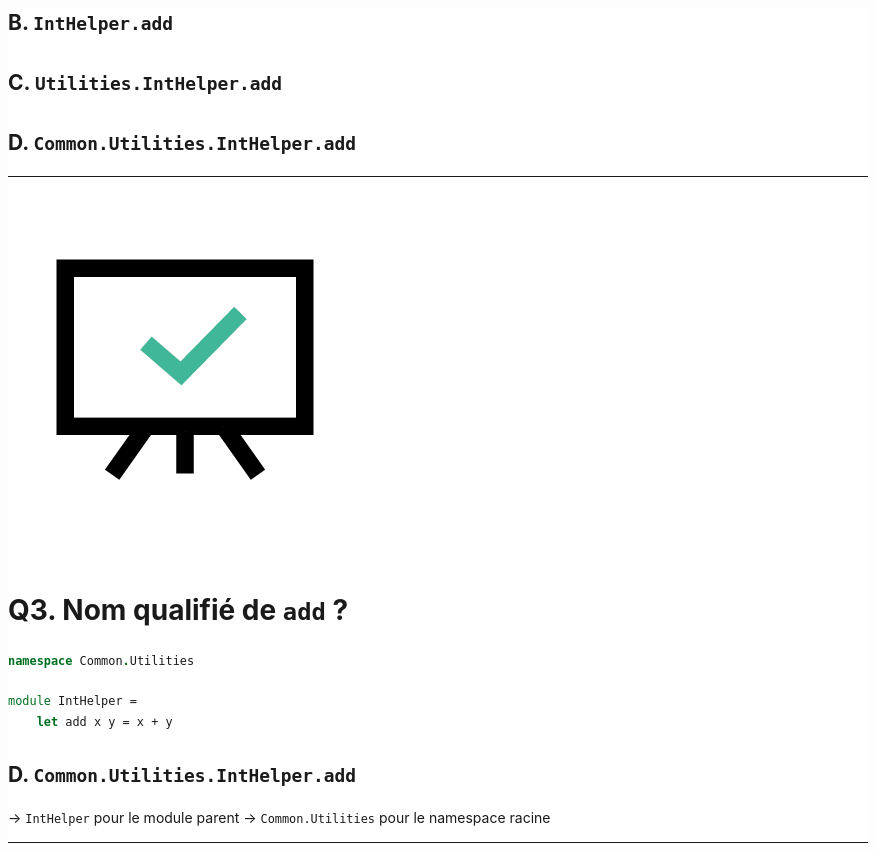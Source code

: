 ## **B.** `IntHelper.add`

## **C.** `Utilities.IntHelper.add`

## **D.** `Common.Utilities.IntHelper.add`

---

![bg-right h:300](./themes/soat/pictos/SOAT_pictos_solution.png)

# Q3. Nom qualifié de `add` ?

```fs
namespace Common.Utilities

module IntHelper =
    let add x y = x + y
```

## **D.** `Common.Utilities.IntHelper.add`

→ `IntHelper` pour le module parent
→ `Common.Utilities` pour le namespace racine

---


